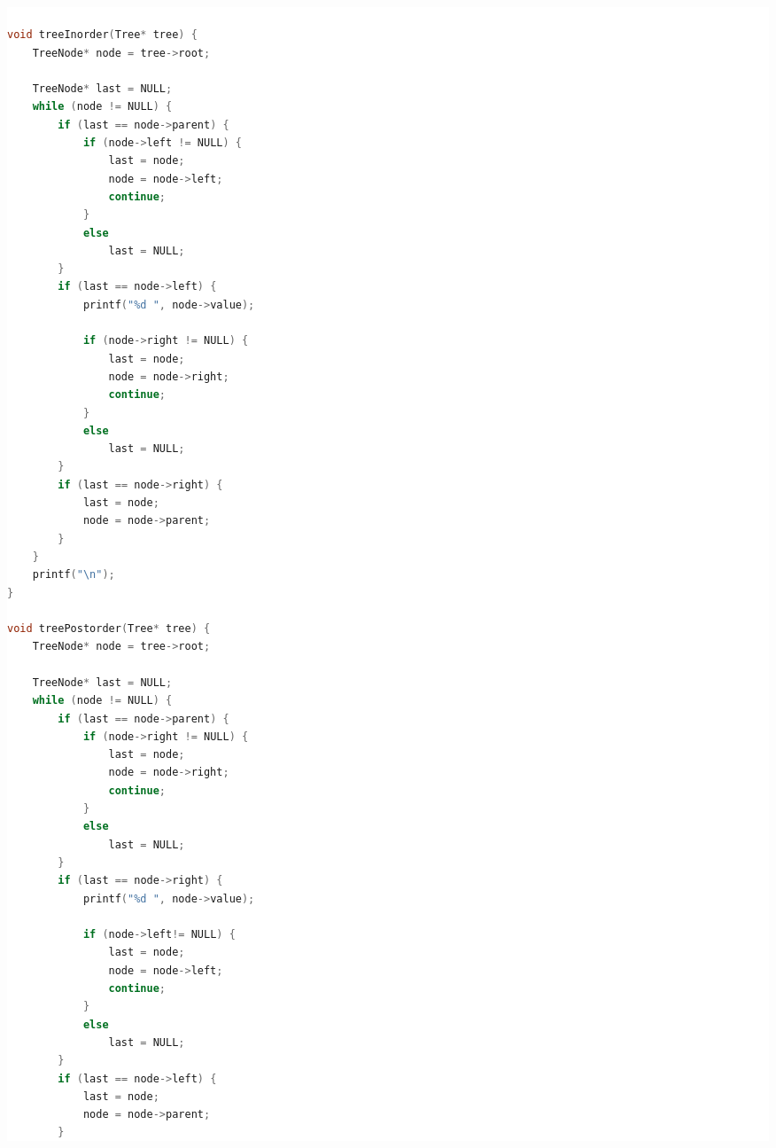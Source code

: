 ```c

void treeInorder(Tree* tree) {
    TreeNode* node = tree->root;

    TreeNode* last = NULL;
    while (node != NULL) {
        if (last == node->parent) {
            if (node->left != NULL) {
                last = node;
                node = node->left;
                continue;
            }
            else
                last = NULL;
        }
        if (last == node->left) {
            printf("%d ", node->value);

            if (node->right != NULL) {
                last = node;
                node = node->right;
                continue;
            }
            else
                last = NULL;
        }
        if (last == node->right) {
            last = node;
            node = node->parent;
        }
    }
    printf("\n");
}

void treePostorder(Tree* tree) {
    TreeNode* node = tree->root;

    TreeNode* last = NULL;
    while (node != NULL) {
        if (last == node->parent) {
            if (node->right != NULL) {
                last = node;
                node = node->right;
                continue;
            }
            else
                last = NULL;
        }
        if (last == node->right) {
            printf("%d ", node->value);

            if (node->left!= NULL) {
                last = node;
                node = node->left;
                continue;
            }
            else
                last = NULL;
        }
        if (last == node->left) {
            last = node;
            node = node->parent;
        }
```